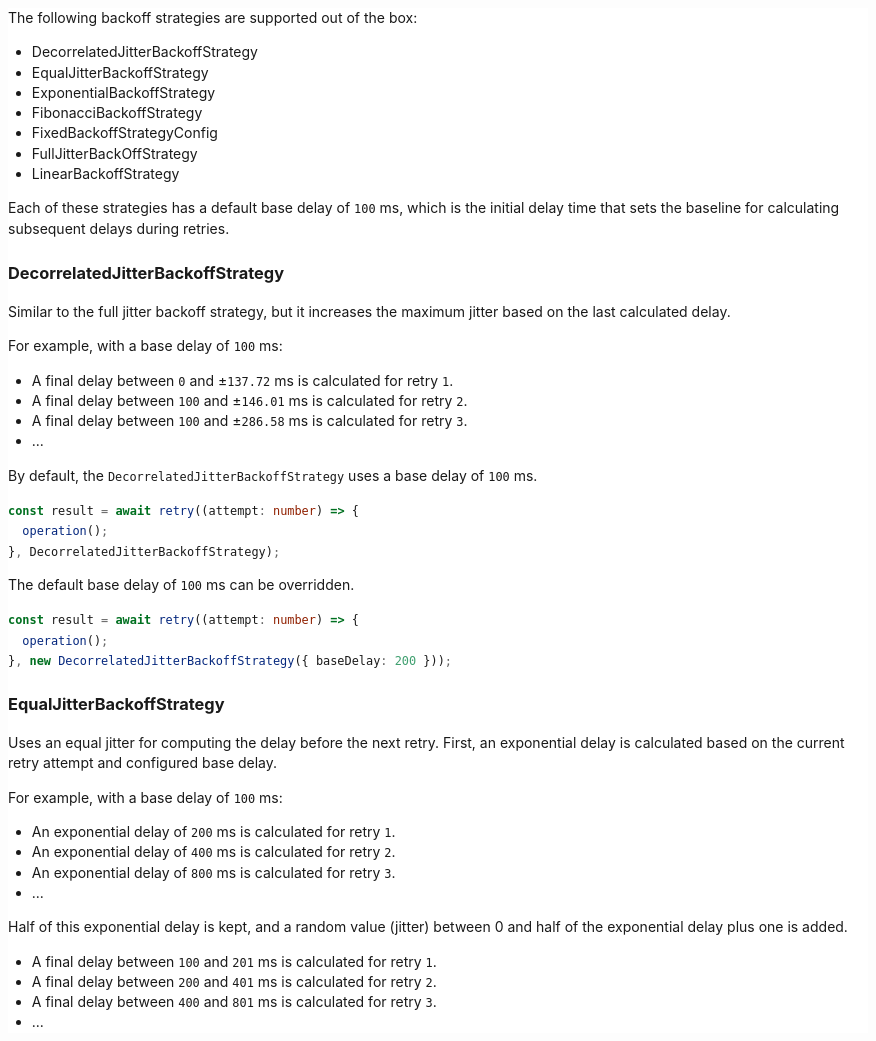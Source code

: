 The following backoff strategies are supported out of the box:

- DecorrelatedJitterBackoffStrategy
- EqualJitterBackoffStrategy
- ExponentialBackoffStrategy
- FibonacciBackoffStrategy
- FixedBackoffStrategyConfig
- FullJitterBackOffStrategy
- LinearBackoffStrategy

Each of these strategies has a default base delay of `100` ms, which is the initial delay time that sets the baseline for calculating subsequent delays during retries.

### DecorrelatedJitterBackoffStrategy

Similar to the full jitter backoff strategy, but it increases the maximum jitter based on the last calculated delay.

For example, with a base delay of `100` ms:

- A final delay between `0` and ±`137.72` ms is calculated for retry `1`.
- A final delay between `100` and ±`146.01` ms is calculated for retry `2`.
- A final delay between `100` and ±`286.58` ms is calculated for retry `3`.
- ...

By default, the `DecorrelatedJitterBackoffStrategy` uses a base delay of `100` ms.

```ts
const result = await retry((attempt: number) => {
  operation();
}, DecorrelatedJitterBackoffStrategy);
```

The default base delay of `100` ms can be overridden.

```ts
const result = await retry((attempt: number) => {
  operation();
}, new DecorrelatedJitterBackoffStrategy({ baseDelay: 200 }));
```

### EqualJitterBackoffStrategy

Uses an equal jitter for computing the delay before the next retry. First, an exponential delay is calculated based on the current retry attempt and configured base delay.

For example, with a base delay of `100` ms:

- An exponential delay of `200` ms is calculated for retry `1`.
- An exponential delay of `400` ms is calculated for retry `2`.
- An exponential delay of `800` ms is calculated for retry `3`.
- ...

Half of this exponential delay is kept, and a random value (jitter) between 0 and half of the exponential delay plus one is added.

- A final delay between `100` and `201` ms is calculated for retry `1`.
- A final delay between `200` and `401` ms is calculated for retry `2`.
- A final delay between `400` and `801` ms is calculated for retry `3`.
- ...
